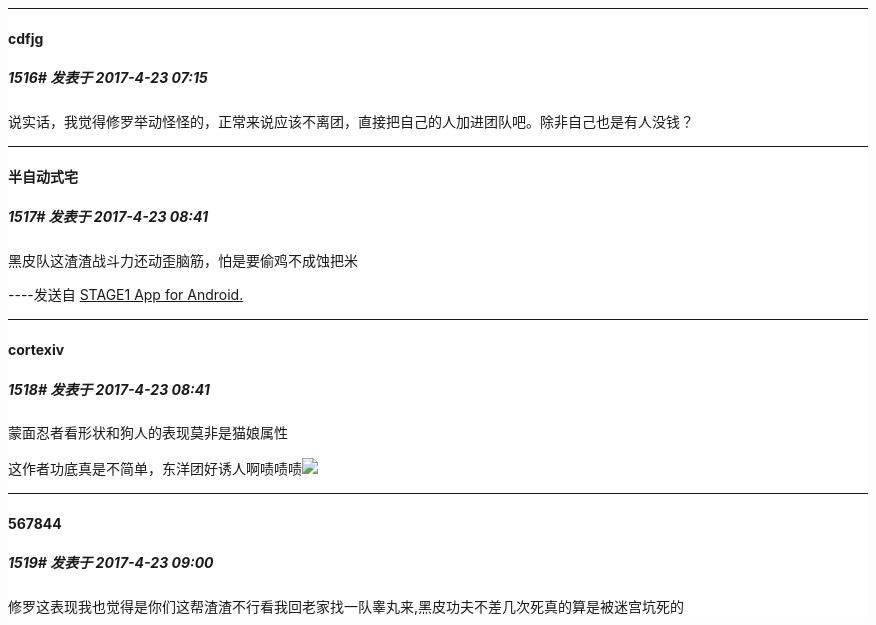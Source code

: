 





*****

####  cdfjg  
##### 1516#       发表于 2017-4-23 07:15




说实话，我觉得修罗举动怪怪的，正常来说应该不离团，直接把自己的人加进团队吧。除非自己也是有人没钱？







*****

####  半自动式宅  
##### 1517#       发表于 2017-4-23 08:41




黑皮队这渣渣战斗力还动歪脑筋，怕是要偷鸡不成蚀把米


----发送自 [STAGE1 App for Android.](http://stage1.5j4m.com/?1.22)







*****

####  cortexiv  
##### 1518#       发表于 2017-4-23 08:41




蒙面忍者看形状和狗人的表现莫非是猫娘属性


这作者功底真是不简单，东洋团好诱人啊啧啧啧<img src="https://static.saraba1st.com/image/smiley/carton2017/018.gif" referrerpolicy="no-referrer">







*****

####  567844  
##### 1519#       发表于 2017-4-23 09:00




修罗这表现我也觉得是你们这帮渣渣不行看我回老家找一队睾丸来,黑皮功夫不差几次死真的算是被迷宫坑死的
